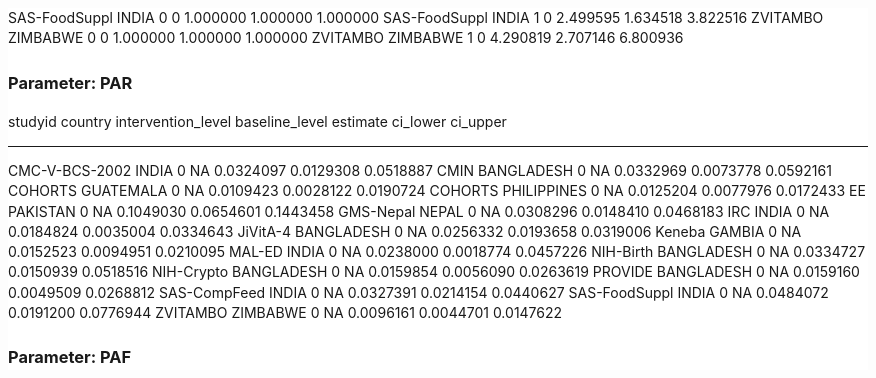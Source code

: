 SAS-FoodSuppl    INDIA         0                    0                 1.000000   1.000000    1.000000
SAS-FoodSuppl    INDIA         1                    0                 2.499595   1.634518    3.822516
ZVITAMBO         ZIMBABWE      0                    0                 1.000000   1.000000    1.000000
ZVITAMBO         ZIMBABWE      1                    0                 4.290819   2.707146    6.800936


### Parameter: PAR


studyid          country       intervention_level   baseline_level     estimate    ci_lower    ci_upper
---------------  ------------  -------------------  ---------------  ----------  ----------  ----------
CMC-V-BCS-2002   INDIA         0                    NA                0.0324097   0.0129308   0.0518887
CMIN             BANGLADESH    0                    NA                0.0332969   0.0073778   0.0592161
COHORTS          GUATEMALA     0                    NA                0.0109423   0.0028122   0.0190724
COHORTS          PHILIPPINES   0                    NA                0.0125204   0.0077976   0.0172433
EE               PAKISTAN      0                    NA                0.1049030   0.0654601   0.1443458
GMS-Nepal        NEPAL         0                    NA                0.0308296   0.0148410   0.0468183
IRC              INDIA         0                    NA                0.0184824   0.0035004   0.0334643
JiVitA-4         BANGLADESH    0                    NA                0.0256332   0.0193658   0.0319006
Keneba           GAMBIA        0                    NA                0.0152523   0.0094951   0.0210095
MAL-ED           INDIA         0                    NA                0.0238000   0.0018774   0.0457226
NIH-Birth        BANGLADESH    0                    NA                0.0334727   0.0150939   0.0518516
NIH-Crypto       BANGLADESH    0                    NA                0.0159854   0.0056090   0.0263619
PROVIDE          BANGLADESH    0                    NA                0.0159160   0.0049509   0.0268812
SAS-CompFeed     INDIA         0                    NA                0.0327391   0.0214154   0.0440627
SAS-FoodSuppl    INDIA         0                    NA                0.0484072   0.0191200   0.0776944
ZVITAMBO         ZIMBABWE      0                    NA                0.0096161   0.0044701   0.0147622


### Parameter: PAF
